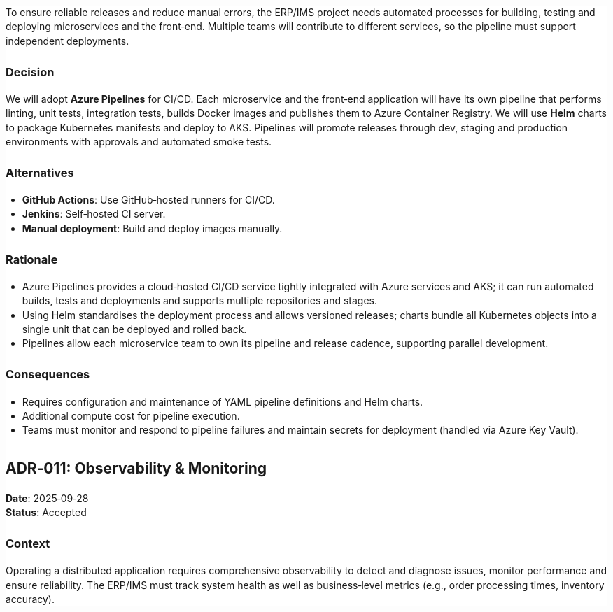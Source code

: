 To ensure reliable releases and reduce manual errors, the ERP/IMS
project needs automated processes for building, testing and deploying
microservices and the front‑end. Multiple teams will contribute to
different services, so the pipeline must support independent
deployments.

### Decision

We will adopt **Azure Pipelines** for CI/CD. Each microservice and the
front‑end application will have its own pipeline that performs linting,
unit tests, integration tests, builds Docker images and publishes them
to Azure Container Registry. We will use **Helm** charts to package
Kubernetes manifests and deploy to AKS. Pipelines will promote releases
through dev, staging and production environments with approvals and
automated smoke tests.

### Alternatives

- **GitHub Actions**: Use GitHub‑hosted runners for CI/CD.
- **Jenkins**: Self‑hosted CI server.
- **Manual deployment**: Build and deploy images manually.

### Rationale

- Azure Pipelines provides a cloud‑hosted CI/CD service tightly
    integrated with Azure services and AKS; it can run automated builds,
    tests and deployments and supports multiple repositories and stages.
- Using Helm standardises the deployment process and allows versioned
    releases; charts bundle all Kubernetes objects into a single unit
    that can be deployed and rolled back.
- Pipelines allow each microservice team to own its pipeline and
    release cadence, supporting parallel development.

### Consequences

- Requires configuration and maintenance of YAML pipeline definitions
    and Helm charts.
- Additional compute cost for pipeline execution.
- Teams must monitor and respond to pipeline failures and maintain
    secrets for deployment (handled via Azure Key Vault).

ADR‑011: Observability & Monitoring
-----------------------------------

**Date**: 2025‑09‑28  
**Status**: Accepted

### Context

Operating a distributed application requires comprehensive
observability to detect and diagnose issues, monitor performance and
ensure reliability. The ERP/IMS must track system health as well as
business‑level metrics (e.g., order processing times, inventory
accuracy).
